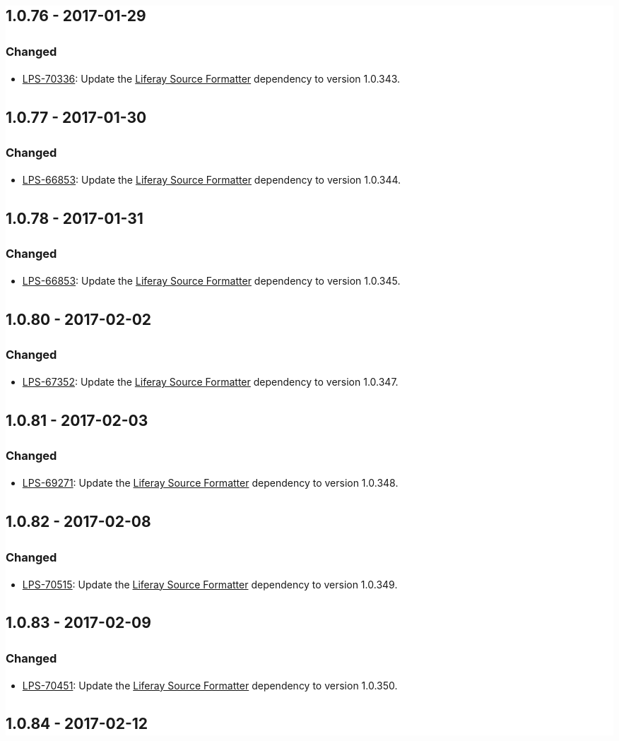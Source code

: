 ## 1.0.76 - 2017-01-29

### Changed
- [LPS-70336]: Update the [Liferay Source Formatter] dependency to version
1.0.343.

## 1.0.77 - 2017-01-30

### Changed
- [LPS-66853]: Update the [Liferay Source Formatter] dependency to version
1.0.344.

## 1.0.78 - 2017-01-31

### Changed
- [LPS-66853]: Update the [Liferay Source Formatter] dependency to version
1.0.345.

## 1.0.80 - 2017-02-02

### Changed
- [LPS-67352]: Update the [Liferay Source Formatter] dependency to version
1.0.347.

## 1.0.81 - 2017-02-03

### Changed
- [LPS-69271]: Update the [Liferay Source Formatter] dependency to version
1.0.348.

## 1.0.82 - 2017-02-08

### Changed
- [LPS-70515]: Update the [Liferay Source Formatter] dependency to version
1.0.349.

## 1.0.83 - 2017-02-09

### Changed
- [LPS-70451]: Update the [Liferay Source Formatter] dependency to version
1.0.350.

## 1.0.84 - 2017-02-12


[Liferay Source Formatter]: https://github.com/liferay/liferay-portal/tree/master/modules/util/source-formatter
[LPS-52675]: https://issues.liferay.com/browse/LPS-52675
[LPS-62970]: https://issues.liferay.com/browse/LPS-62970
[LPS-65930]: https://issues.liferay.com/browse/LPS-65930
[LPS-66853]: https://issues.liferay.com/browse/LPS-66853
[LPS-67352]: https://issues.liferay.com/browse/LPS-67352
[LPS-67573]: https://issues.liferay.com/browse/LPS-67573
[LPS-68504]: https://issues.liferay.com/browse/LPS-68504
[LPS-68848]: https://issues.liferay.com/browse/LPS-68848
[LPS-68923]: https://issues.liferay.com/browse/LPS-68923
[LPS-68995]: https://issues.liferay.com/browse/LPS-68995
[LPS-69271]: https://issues.liferay.com/browse/LPS-69271
[LPS-69661]: https://issues.liferay.com/browse/LPS-69661
[LPS-69730]: https://issues.liferay.com/browse/LPS-69730
[LPS-69980]: https://issues.liferay.com/browse/LPS-69980
[LPS-70084]: https://issues.liferay.com/browse/LPS-70084
[LPS-70274]: https://issues.liferay.com/browse/LPS-70274
[LPS-70336]: https://issues.liferay.com/browse/LPS-70336
[LPS-70451]: https://issues.liferay.com/browse/LPS-70451
[LPS-70515]: https://issues.liferay.com/browse/LPS-70515
[LPS-70618]: https://issues.liferay.com/browse/LPS-70618
[LPS-70707]: https://issues.liferay.com/browse/LPS-70707
[LPS-70941]: https://issues.liferay.com/browse/LPS-70941
[LPS-71005]: https://issues.liferay.com/browse/LPS-71005
[LPS-71164]: https://issues.liferay.com/browse/LPS-71164
[LPS-71555]: https://issues.liferay.com/browse/LPS-71555
[LPS-71558]: https://issues.liferay.com/browse/LPS-71558
[LPS-72030]: https://issues.liferay.com/browse/LPS-72030
[LPS-72252]: https://issues.liferay.com/browse/LPS-72252
[LPS-72326]: https://issues.liferay.com/browse/LPS-72326
[LPS-72606]: https://issues.liferay.com/browse/LPS-72606
[LPS-72656]: https://issues.liferay.com/browse/LPS-72656
[LPS-72705]: https://issues.liferay.com/browse/LPS-72705
[LPS-72858]: https://issues.liferay.com/browse/LPS-72858
[LPS-73058]: https://issues.liferay.com/browse/LPS-73058
[LPS-73261]: https://issues.liferay.com/browse/LPS-73261
[LPS-73383]: https://issues.liferay.com/browse/LPS-73383
[LPS-73470]: https://issues.liferay.com/browse/LPS-73470
[LPS-73489]: https://issues.liferay.com/browse/LPS-73489
[LPS-73600]: https://issues.liferay.com/browse/LPS-73600
[LPS-73935]: https://issues.liferay.com/browse/LPS-73935
[LPS-73967]: https://issues.liferay.com/browse/LPS-73967
[LPS-74034]: https://issues.liferay.com/browse/LPS-74034
[LPS-74063]: https://issues.liferay.com/browse/LPS-74063
[LPS-74088]: https://issues.liferay.com/browse/LPS-74088
[LPS-74104]: https://issues.liferay.com/browse/LPS-74104
[LPS-74126]: https://issues.liferay.com/browse/LPS-74126
[LPS-74139]: https://issues.liferay.com/browse/LPS-74139
[LPS-74222]: https://issues.liferay.com/browse/LPS-74222
[LPS-74269]: https://issues.liferay.com/browse/LPS-74269
[LPS-74314]: https://issues.liferay.com/browse/LPS-74314
[LPS-74328]: https://issues.liferay.com/browse/LPS-74328
[LPS-74373]: https://issues.liferay.com/browse/LPS-74373
[LPS-74433]: https://issues.liferay.com/browse/LPS-74433
[LPS-74457]: https://issues.liferay.com/browse/LPS-74457
[LPS-74475]: https://issues.liferay.com/browse/LPS-74475
[LPS-74526]: https://issues.liferay.com/browse/LPS-74526
[LPS-74538]: https://issues.liferay.com/browse/LPS-74538
[LPS-74544]: https://issues.liferay.com/browse/LPS-74544
[LPS-74614]: https://issues.liferay.com/browse/LPS-74614
[LPS-74637]: https://issues.liferay.com/browse/LPS-74637
[LPS-74657]: https://issues.liferay.com/browse/LPS-74657
[LPS-74738]: https://issues.liferay.com/browse/LPS-74738
[LPS-74749]: https://issues.liferay.com/browse/LPS-74749
[LPS-74849]: https://issues.liferay.com/browse/LPS-74849
[LPS-74867]: https://issues.liferay.com/browse/LPS-74867
[LPS-75047]: https://issues.liferay.com/browse/LPS-75047
[LPS-75100]: https://issues.liferay.com/browse/LPS-75100
[LPS-75164]: https://issues.liferay.com/browse/LPS-75164
[LPS-75254]: https://issues.liferay.com/browse/LPS-75254
[LPS-75323]: https://issues.liferay.com/browse/LPS-75323
[LPS-75430]: https://issues.liferay.com/browse/LPS-75430
[LPS-75488]: https://issues.liferay.com/browse/LPS-75488
[LPS-75610]: https://issues.liferay.com/browse/LPS-75610
[LPS-75613]: https://issues.liferay.com/browse/LPS-75613
[LPS-75745]: https://issues.liferay.com/browse/LPS-75745
[LPS-75798]: https://issues.liferay.com/browse/LPS-75798
[LPS-75952]: https://issues.liferay.com/browse/LPS-75952
[LPS-75971]: https://issues.liferay.com/browse/LPS-75971
[LPS-76110]: https://issues.liferay.com/browse/LPS-76110